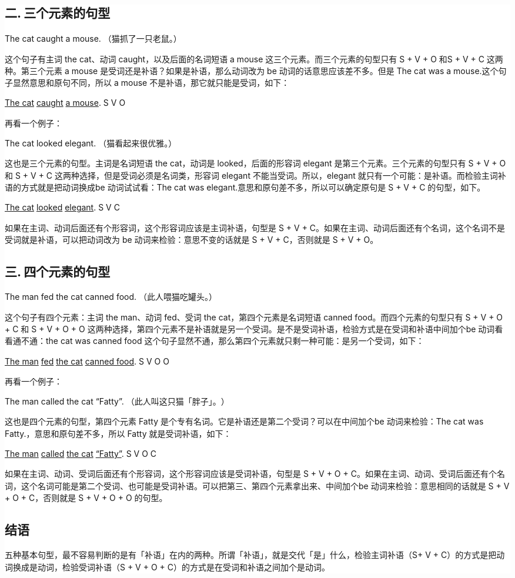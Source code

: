 ## 二. 三个元素的句型

The cat caught a mouse.
（猫抓了一只老鼠。）

这个句子有主词 the cat、动词 caught，以及后面的名词短语 a mouse 这三个元素。而三个元素的句型只有 S + V + O 和S + V + C 这两种。第三个元素 a mouse 是受词还是补语？如果是补语，那么动词改为 be 动词的话意思应该差不多。但是 The cat was a mouse.这个句子显然意思和原句不同，所以 a mouse 不是补语，那它就只能是受词，如下：

<u>The cat</u> <u>caught</u> <u>a mouse</u>.
S V O

再看一个例子：

The cat looked elegant. （猫看起来很优雅。）

这也是三个元素的句型。主词是名词短语 the cat，动词是 looked，后面的形容词 elegant 是第三个元素。三个元素的句型只有 S + V + O 和 S + V + C 这两种选择，但是受词必须是名词类，形容词 elegant 不能当受词。所以，elegant 就只有一个可能：是补语。而检验主词补语的方式就是把动词换成be 动词试试看：The cat was elegant.意思和原句差不多，所以可以确定原句是 S + V + C 的句型，如下。

<u>The cat</u> <u>looked</u> <u>elegant</u>.
S V C

如果在主词、动词后面还有个形容词，这个形容词应该是主词补语，句型是 S + V + C。如果在主词、动词后面还有个名词，这个名词不是受词就是补语，可以把动词改为 be 动词来检验：意思不变的话就是 S + V + C，否则就是 S + V + O。

## 三. 四个元素的句型

The man fed the cat canned food.
（此人喂猫吃罐头。）

这个句子有四个元素：主词 the man、动词 fed、受词 the cat，第四个元素是名词短语 canned food。而四个元素的句型只有 S + V + O + C 和 S + V + O + O 这两种选择，第四个元素不是补语就是另一个受词。是不是受词补语，检验方式是在受词和补语中间加个be 动词看看通不通：the cat was canned food 这个句子显然不通，那么第四个元素就只剩一种可能：是另一个受词，如下：

<u>The man</u> <u>fed</u> <u>the cat</u> <u>canned food</u>.
S V O O

再看一个例子：

The man called the cat “Fatty”.
（此人叫这只猫「胖子」。​​）

这也是四个元素的句型，第四个元素 Fatty 是个专有名词。它是补语还是第二个受词？可以在中间加个be 动词来检验：The cat was Fatty.，意思和原句差不多，所以 Fatty 就是受词补语，如下：

<u>The man</u> <u>called</u> <u>the cat</u> <u>“Fatty”</u>.
S V O C

如果在主词、动词、受词后面还有个形容词，这个形容词应该是受词补语，句型是 S + V + O + C。如果在主词、动词、受词后面还有个名词，这个名词可能是第二个受词、也可能是受词补语。可以把第三、第四个元素拿出来、中间加个be 动词来检验：意思相同的话就是 S + V + O + C，否则就是 S + V + O + O 的句型。

## 结语

五种基本句型，最不容易判断的是有「补语」在内的两种。所谓「补语」，就是交代「是」什么，检验主词补语（S+ V + C）的方式是把动词换成是动词，检验受词补语（S + V + O + C）的方式是在受词和补语之间加个是动词。
